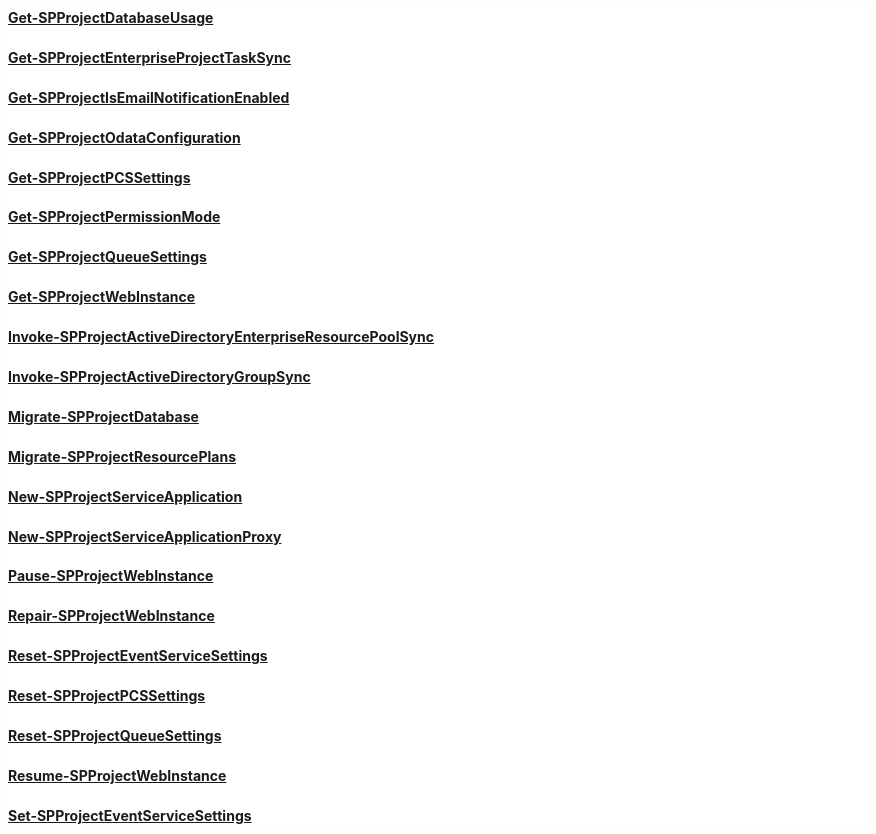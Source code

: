 #### [Get-SPProjectDatabaseUsage](/powershell/module/sharepoint-server/get-spprojectdatabaseusage?view=sharepoint-ps)
#### [Get-SPProjectEnterpriseProjectTaskSync](/powershell/module/sharepoint-server/get-spprojectenterpriseprojecttasksync?view=sharepoint-ps)
#### [Get-SPProjectIsEmailNotificationEnabled](/powershell/module/sharepoint-server/get-spprojectisemailnotificationenabled?view=sharepoint-ps)
#### [Get-SPProjectOdataConfiguration](/powershell/module/sharepoint-server/get-spprojectodataconfiguration?view=sharepoint-ps)
#### [Get-SPProjectPCSSettings](/powershell/module/sharepoint-server/get-spprojectodataconfiguration?view=sharepoint-ps)
#### [Get-SPProjectPermissionMode](/powershell/module/sharepoint-server/get-spprojectpermissionmode?view=sharepoint-ps)
#### [Get-SPProjectQueueSettings](/powershell/module/sharepoint-server/get-spprojectqueuesettings?view=sharepoint-ps)
#### [Get-SPProjectWebInstance](/powershell/module/sharepoint-server/get-spprojectwebinstance?view=sharepoint-ps)
#### [Invoke-SPProjectActiveDirectoryEnterpriseResourcePoolSync](/powershell/module/sharepoint-server/invoke-spprojectactivedirectoryenterpriseresourcepoolsync?view=sharepoint-ps)
#### [Invoke-SPProjectActiveDirectoryGroupSync](/powershell/module/sharepoint-server/invoke-spprojectactivedirectorygroupsync?view=sharepoint-ps)
#### [Migrate-SPProjectDatabase](/powershell/module/sharepoint-server/migrate-spprojectdatabase?view=sharepoint-ps)
#### [Migrate-SPProjectResourcePlans](/powershell/module/sharepoint-server/migrate-spprojectresourceplans?view=sharepoint-ps)
#### [New-SPProjectServiceApplication](/powershell/module/sharepoint-server/new-spprojectserviceapplication?view=sharepoint-ps)
#### [New-SPProjectServiceApplicationProxy](/powershell/module/sharepoint-server/new-spprojectserviceapplicationproxy?view=sharepoint-ps)
#### [Pause-SPProjectWebInstance](/powershell/module/sharepoint-server/pause-spprojectwebinstance?view=sharepoint-ps)
#### [Repair-SPProjectWebInstance](/powershell/module/sharepoint-server/repair-spprojectwebinstance?view=sharepoint-ps)
#### [Reset-SPProjectEventServiceSettings](/powershell/module/sharepoint-server/reset-spprojecteventservicesettings?view=sharepoint-ps)
#### [Reset-SPProjectPCSSettings](/powershell/module/sharepoint-server/reset-spprojectpcssettings?view=sharepoint-ps)
#### [Reset-SPProjectQueueSettings](/powershell/module/sharepoint-server/reset-spprojectqueuesettings?view=sharepoint-ps)
#### [Resume-SPProjectWebInstance](/powershell/module/sharepoint-server/resume-spprojectwebinstance?view=sharepoint-ps)
#### [Set-SPProjectEventServiceSettings](/powershell/module/sharepoint-server/set-spprojecteventservicesettings?view=sharepoint-ps)